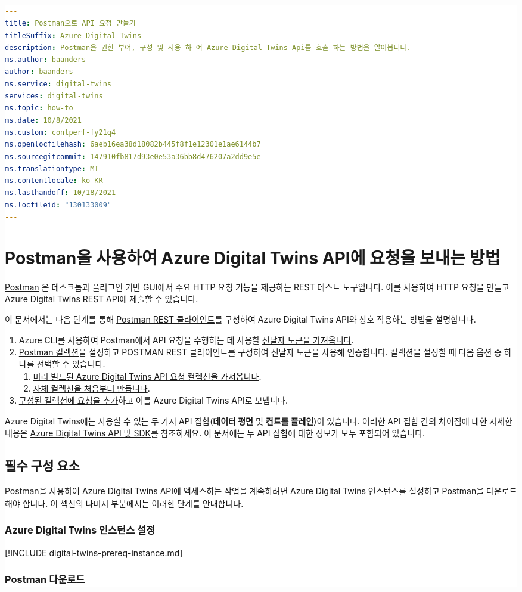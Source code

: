 ```yaml
---
title: Postman으로 API 요청 만들기
titleSuffix: Azure Digital Twins
description: Postman을 권한 부여, 구성 및 사용 하 여 Azure Digital Twins Api를 호출 하는 방법을 알아봅니다.
ms.author: baanders
author: baanders
ms.service: digital-twins
services: digital-twins
ms.topic: how-to
ms.date: 10/8/2021
ms.custom: contperf-fy21q4
ms.openlocfilehash: 6aeb16ea38d18082b445f8f1e12301e1ae6144b7
ms.sourcegitcommit: 147910fb817d93e0e53a36bb8d476207a2dd9e5e
ms.translationtype: MT
ms.contentlocale: ko-KR
ms.lasthandoff: 10/18/2021
ms.locfileid: "130133009"
---
```

# <a name="how-to-use-postman-to-send-requests-to-the-azure-digital-twins-apis"></a>Postman을 사용하여 Azure Digital Twins API에 요청을 보내는 방법

[Postman](https://www.getpostman.com/) 은 데스크톱과 플러그인 기반 GUI에서 주요 HTTP 요청 기능을 제공하는 REST 테스트 도구입니다. 이를 사용하여 HTTP 요청을 만들고 [Azure Digital Twins REST API](concepts-apis-sdks.md)에 제출할 수 있습니다.

이 문서에서는 다음 단계를 통해 [Postman REST 클라이언트](https://www.getpostman.com/)를 구성하여 Azure Digital Twins API와 상호 작용하는 방법을 설명합니다.

1. Azure CLI를 사용하여 Postman에서 API 요청을 수행하는 데 사용할 [전달자 토큰을 가져옵니다](#get-bearer-token).
1. [Postman 컬렉션](#about-postman-collections)을 설정하고 POSTMAN REST 클라이언트를 구성하여 전달자 토큰을 사용해 인증합니다. 컬렉션을 설정할 때 다음 옵션 중 하나를 선택할 수 있습니다.
    1. [미리 빌드된 Azure Digital Twins API 요청 컬렉션을 가져옵니다](#import-collection-of-azure-digital-twins-apis).
    1. [자체 컬렉션을 처음부터 만듭니다](#create-your-own-collection).
1. [구성된 컬렉션에 요청을 추가](#add-an-individual-request)하고 이를 Azure Digital Twins API로 보냅니다.

Azure Digital Twins에는 사용할 수 있는 두 가지 API 집합(**데이터 평면** 및 **컨트롤 플레인**)이 있습니다. 이러한 API 집합 간의 차이점에 대한 자세한 내용은 [Azure Digital Twins API 및 SDK](concepts-apis-sdks.md)를 참조하세요. 이 문서에는 두 API 집합에 대한 정보가 모두 포함되어 있습니다.

## <a name="prerequisites"></a>필수 구성 요소

Postman을 사용하여 Azure Digital Twins API에 액세스하는 작업을 계속하려면 Azure Digital Twins 인스턴스를 설정하고 Postman을 다운로드해야 합니다. 이 섹션의 나머지 부분에서는 이러한 단계를 안내합니다.

### <a name="set-up-azure-digital-twins-instance"></a>Azure Digital Twins 인스턴스 설정

[!INCLUDE [digital-twins-prereq-instance.md](../../includes/digital-twins-prereq-instance.md)]

### <a name="download-postman"></a>Postman 다운로드
